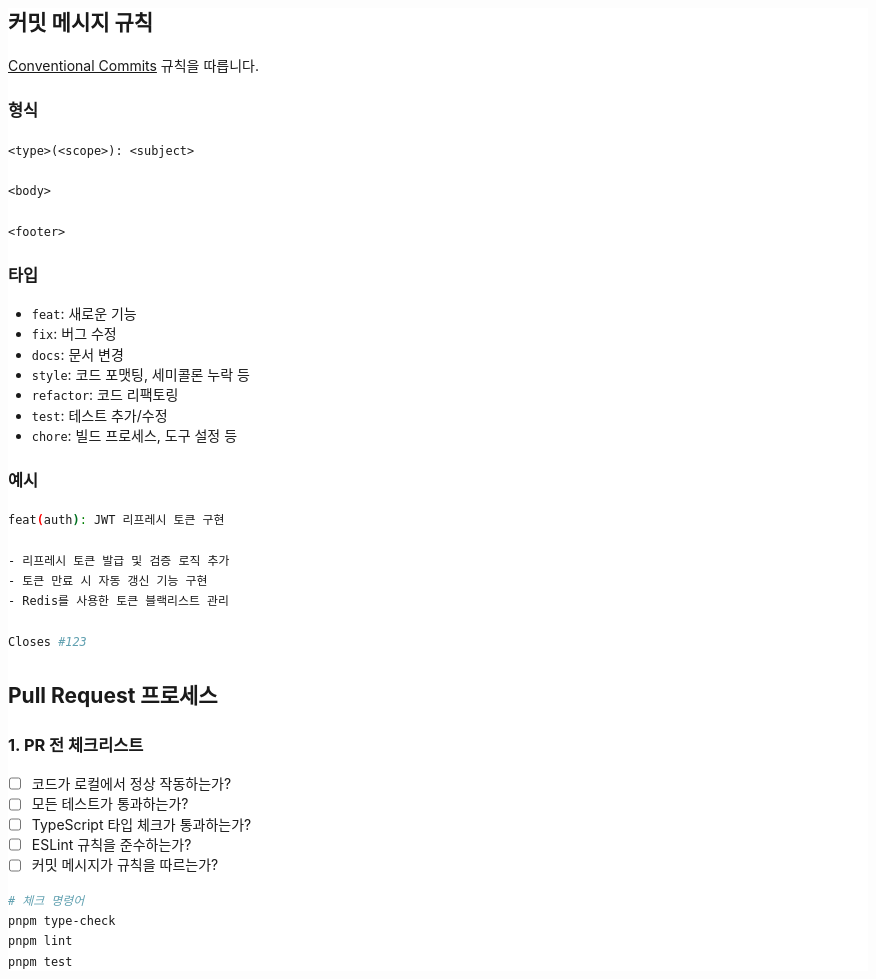 ## 커밋 메시지 규칙

[Conventional Commits](https://www.conventionalcommits.org/) 규칙을 따릅니다.

### 형식

```
<type>(<scope>): <subject>

<body>

<footer>
```

### 타입

- `feat`: 새로운 기능
- `fix`: 버그 수정
- `docs`: 문서 변경
- `style`: 코드 포맷팅, 세미콜론 누락 등
- `refactor`: 코드 리팩토링
- `test`: 테스트 추가/수정
- `chore`: 빌드 프로세스, 도구 설정 등

### 예시

```bash
feat(auth): JWT 리프레시 토큰 구현

- 리프레시 토큰 발급 및 검증 로직 추가
- 토큰 만료 시 자동 갱신 기능 구현
- Redis를 사용한 토큰 블랙리스트 관리

Closes #123
```

## Pull Request 프로세스

### 1. PR 전 체크리스트

- [ ] 코드가 로컬에서 정상 작동하는가?
- [ ] 모든 테스트가 통과하는가?
- [ ] TypeScript 타입 체크가 통과하는가?
- [ ] ESLint 규칙을 준수하는가?
- [ ] 커밋 메시지가 규칙을 따르는가?

```bash
# 체크 명령어
pnpm type-check
pnpm lint
pnpm test
```
